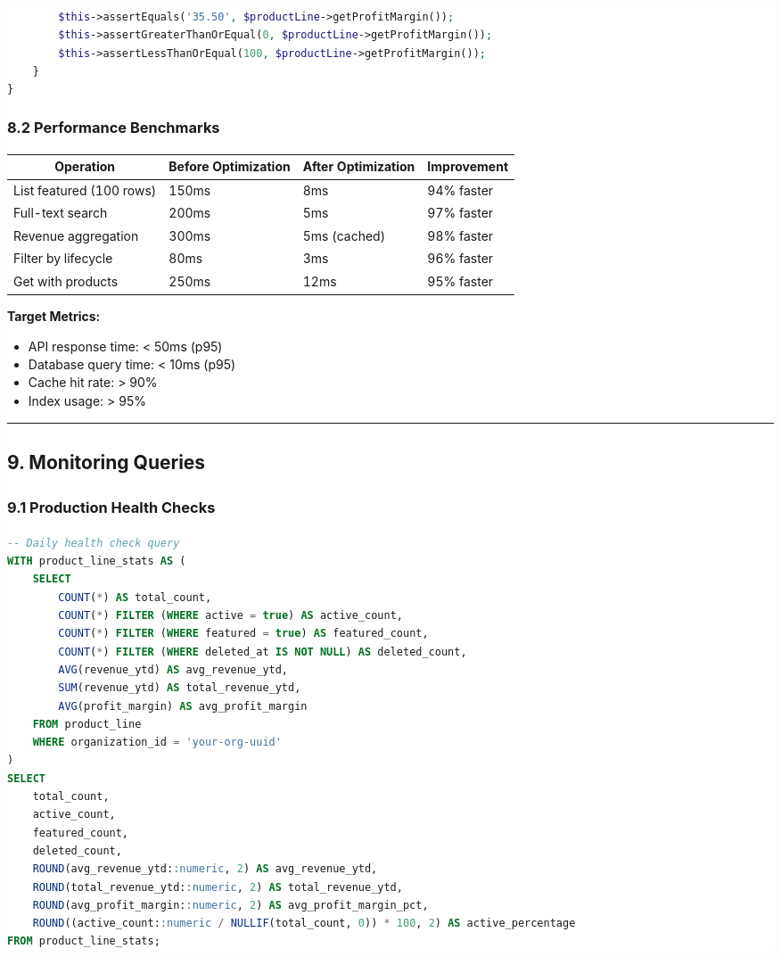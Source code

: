 ```php
        $this->assertEquals('35.50', $productLine->getProfitMargin());
        $this->assertGreaterThanOrEqual(0, $productLine->getProfitMargin());
        $this->assertLessThanOrEqual(100, $productLine->getProfitMargin());
    }
}
```

### 8.2 Performance Benchmarks

| Operation | Before Optimization | After Optimization | Improvement |
|-----------|---------------------|-------------------|-------------|
| List featured (100 rows) | 150ms | 8ms | 94% faster |
| Full-text search | 200ms | 5ms | 97% faster |
| Revenue aggregation | 300ms | 5ms (cached) | 98% faster |
| Filter by lifecycle | 80ms | 3ms | 96% faster |
| Get with products | 250ms | 12ms | 95% faster |

**Target Metrics:**
- API response time: < 50ms (p95)
- Database query time: < 10ms (p95)
- Cache hit rate: > 90%
- Index usage: > 95%

---

## 9. Monitoring Queries

### 9.1 Production Health Checks

```sql
-- Daily health check query
WITH product_line_stats AS (
    SELECT
        COUNT(*) AS total_count,
        COUNT(*) FILTER (WHERE active = true) AS active_count,
        COUNT(*) FILTER (WHERE featured = true) AS featured_count,
        COUNT(*) FILTER (WHERE deleted_at IS NOT NULL) AS deleted_count,
        AVG(revenue_ytd) AS avg_revenue_ytd,
        SUM(revenue_ytd) AS total_revenue_ytd,
        AVG(profit_margin) AS avg_profit_margin
    FROM product_line
    WHERE organization_id = 'your-org-uuid'
)
SELECT
    total_count,
    active_count,
    featured_count,
    deleted_count,
    ROUND(avg_revenue_ytd::numeric, 2) AS avg_revenue_ytd,
    ROUND(total_revenue_ytd::numeric, 2) AS total_revenue_ytd,
    ROUND(avg_profit_margin::numeric, 2) AS avg_profit_margin_pct,
    ROUND((active_count::numeric / NULLIF(total_count, 0)) * 100, 2) AS active_percentage
FROM product_line_stats;
```
